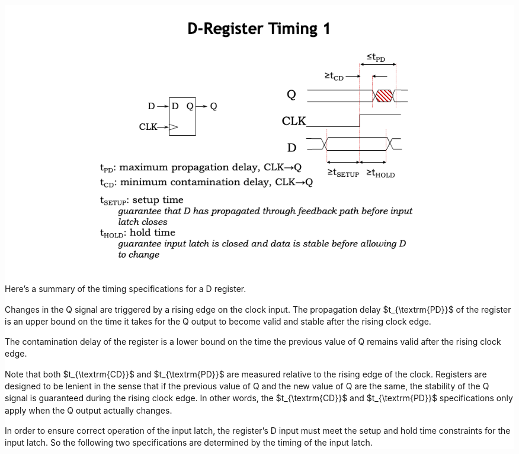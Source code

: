 <p align="center"><img style="height:450px;" src="https://github.com/computation-structures/course/blob/main/lecture_slides/sequential/Slide16.png?raw=true"/></p>

<p>Here&#700;s a summary of the timing specifications for a D
register.</p>

<p>Changes in the Q signal are triggered by a rising edge on the
clock input.  The propagation delay $t_{\textrm{PD}}$ of the
register is an upper bound on the time it takes for the Q output
to become valid and stable after the rising clock edge.</p>

<p>The contamination delay of the register is a lower bound on the
time the previous value of Q remains valid after the rising
clock edge.</p>

<p>Note that both $t_{\textrm{CD}}$ and $t_{\textrm{PD}}$ are
measured relative to the rising edge of the clock.  Registers
are designed to be lenient in the sense that if the previous
value of Q and the new value of Q are the same, the stability of
the Q signal is guaranteed during the rising clock edge.  In
other words, the $t_{\textrm{CD}}$ and $t_{\textrm{PD}}$
specifications only apply when the Q output actually
changes.</p>

<p>In order to ensure correct operation of the input latch, the
register&#700;s D input must meet the setup and hold time
constraints for the input latch.  So the following two
specifications are determined by the timing of the input
latch.</p>
